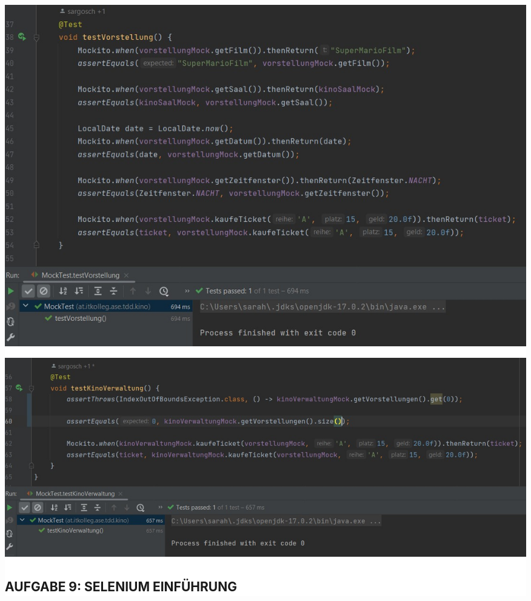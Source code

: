 ![Mochtest_02_ok](Bilder/Mocktest_02_ok.jpg)

![Mochtest_03_ok](Bilder/Mocktest_03_ok.jpg)

## AUFGABE 9: SELENIUM EINFÜHRUNG

